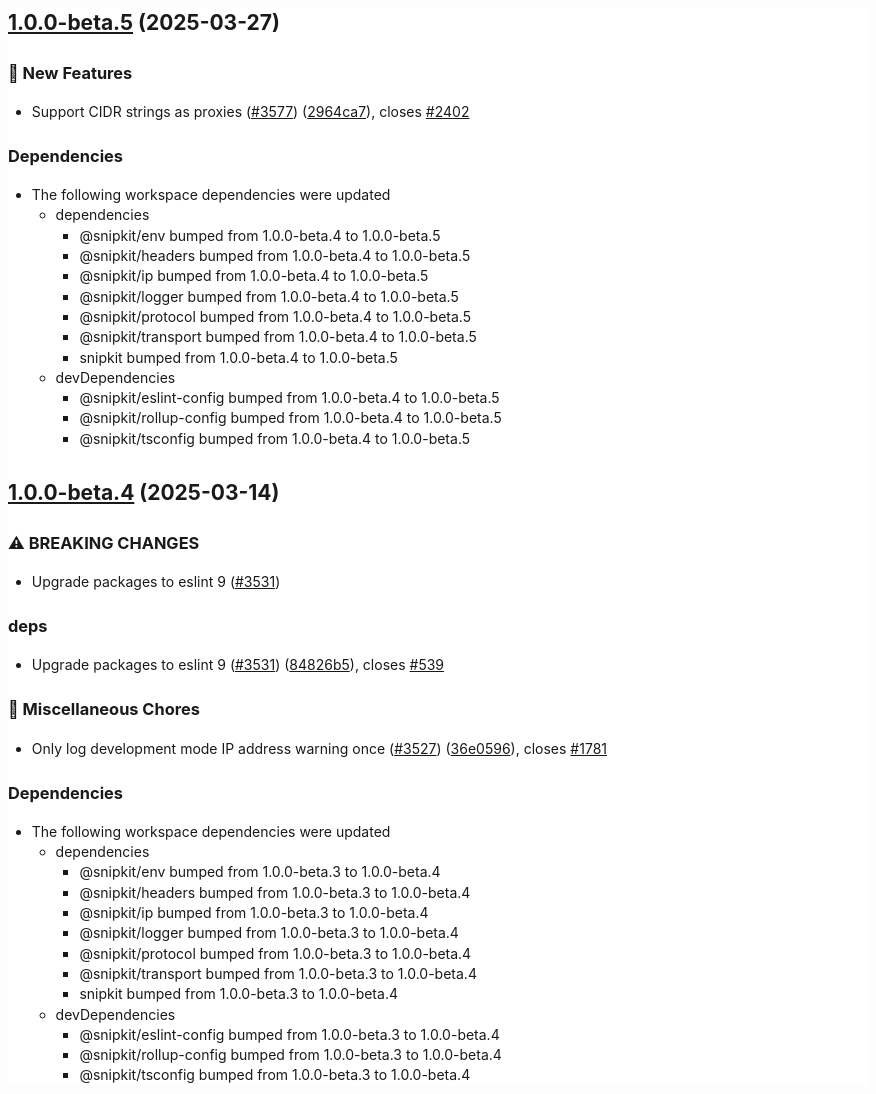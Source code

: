 ## [1.0.0-beta.5](https://github.com/snipkit/snipkit/compare/v1.0.0-beta.4...@snipkit/bun-v1.0.0-beta.5) (2025-03-27)


### 🚀 New Features

* Support CIDR strings as proxies ([#3577](https://github.com/snipkit/snipkit/issues/3577)) ([2964ca7](https://github.com/snipkit/snipkit/commit/2964ca7ce02ee35dca14043fd90ad942b0f1cd73)), closes [#2402](https://github.com/snipkit/snipkit/issues/2402)


### Dependencies

* The following workspace dependencies were updated
  * dependencies
    * @snipkit/env bumped from 1.0.0-beta.4 to 1.0.0-beta.5
    * @snipkit/headers bumped from 1.0.0-beta.4 to 1.0.0-beta.5
    * @snipkit/ip bumped from 1.0.0-beta.4 to 1.0.0-beta.5
    * @snipkit/logger bumped from 1.0.0-beta.4 to 1.0.0-beta.5
    * @snipkit/protocol bumped from 1.0.0-beta.4 to 1.0.0-beta.5
    * @snipkit/transport bumped from 1.0.0-beta.4 to 1.0.0-beta.5
    * snipkit bumped from 1.0.0-beta.4 to 1.0.0-beta.5
  * devDependencies
    * @snipkit/eslint-config bumped from 1.0.0-beta.4 to 1.0.0-beta.5
    * @snipkit/rollup-config bumped from 1.0.0-beta.4 to 1.0.0-beta.5
    * @snipkit/tsconfig bumped from 1.0.0-beta.4 to 1.0.0-beta.5

## [1.0.0-beta.4](https://github.com/snipkit/snipkit/compare/v1.0.0-beta.3...@snipkit/bun-v1.0.0-beta.4) (2025-03-14)


### ⚠ BREAKING CHANGES

* Upgrade packages to eslint 9 ([#3531](https://github.com/snipkit/snipkit/issues/3531))

### deps

* Upgrade packages to eslint 9 ([#3531](https://github.com/snipkit/snipkit/issues/3531)) ([84826b5](https://github.com/snipkit/snipkit/commit/84826b51f0c7925ede7a889499bed3a188e48e65)), closes [#539](https://github.com/snipkit/snipkit/issues/539)


### 🧹 Miscellaneous Chores

* Only log development mode IP address warning once ([#3527](https://github.com/snipkit/snipkit/issues/3527)) ([36e0596](https://github.com/snipkit/snipkit/commit/36e0596332341d923dbeb755e2a8c26fd8d28e7c)), closes [#1781](https://github.com/snipkit/snipkit/issues/1781)


### Dependencies

* The following workspace dependencies were updated
  * dependencies
    * @snipkit/env bumped from 1.0.0-beta.3 to 1.0.0-beta.4
    * @snipkit/headers bumped from 1.0.0-beta.3 to 1.0.0-beta.4
    * @snipkit/ip bumped from 1.0.0-beta.3 to 1.0.0-beta.4
    * @snipkit/logger bumped from 1.0.0-beta.3 to 1.0.0-beta.4
    * @snipkit/protocol bumped from 1.0.0-beta.3 to 1.0.0-beta.4
    * @snipkit/transport bumped from 1.0.0-beta.3 to 1.0.0-beta.4
    * snipkit bumped from 1.0.0-beta.3 to 1.0.0-beta.4
  * devDependencies
    * @snipkit/eslint-config bumped from 1.0.0-beta.3 to 1.0.0-beta.4
    * @snipkit/rollup-config bumped from 1.0.0-beta.3 to 1.0.0-beta.4
    * @snipkit/tsconfig bumped from 1.0.0-beta.3 to 1.0.0-beta.4
